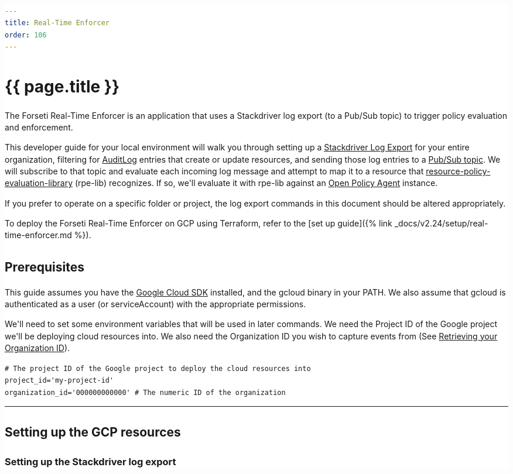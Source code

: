 ```yaml
---
title: Real-Time Enforcer
order: 106
---
```

# {{ page.title }}

The Forseti Real-Time Enforcer is an application that uses a Stackdriver log export 
(to a Pub/Sub topic) to trigger policy evaluation and enforcement.

This developer guide for your local environment will walk you through setting
up a [Stackdriver Log Export](https://cloud.google.com/logging/docs/export) 
for your entire organization, filtering for 
[AuditLog](https://cloud.google.com/logging/docs/audit/understanding-audit-logs) 
entries that create or update resources, and sending those log entries 
to a [Pub/Sub topic](https://cloud.google.com/pubsub/docs/overview). 
We will subscribe to that topic and evaluate each incoming log message and 
attempt to map it to a resource that [resource-policy-evaluation-library](https://github.com/forseti-security/resource-policy-evaluation-library) 
(rpe-lib) recognizes. If so, we'll evaluate it with rpe-lib against an 
[Open Policy Agent](https://www.openpolicyagent.org/) instance.

If you prefer to operate on a specific folder or project, the log export 
commands in this document should be altered appropriately.

To deploy the Forseti Real-Time Enforcer on GCP using Terraform, refer to the 
[set up guide]({% link _docs/v2.24/setup/real-time-enforcer.md %}).

## Prerequisites

This guide assumes you have the [Google Cloud SDK](https://cloud.google.com/sdk/) 
installed, and the gcloud binary in your PATH. We also assume that gcloud is 
authenticated as a user (or serviceAccount) with the appropriate permissions.

We'll need to set some environment variables that will be used in later commands. 
We need the Project ID of the Google project we'll be deploying cloud resources into. 
We also need the Organization ID you wish to capture events from 
(See [Retrieving your Organization ID](https://cloud.google.com/resource-manager/docs/creating-managing-organization#retrieving_your_organization_id)).

```
# The project ID of the Google project to deploy the cloud resources into
project_id='my-project-id'
organization_id='000000000000' # The numeric ID of the organization
```

---

## Setting up the GCP resources

### Setting up the Stackdriver log export
